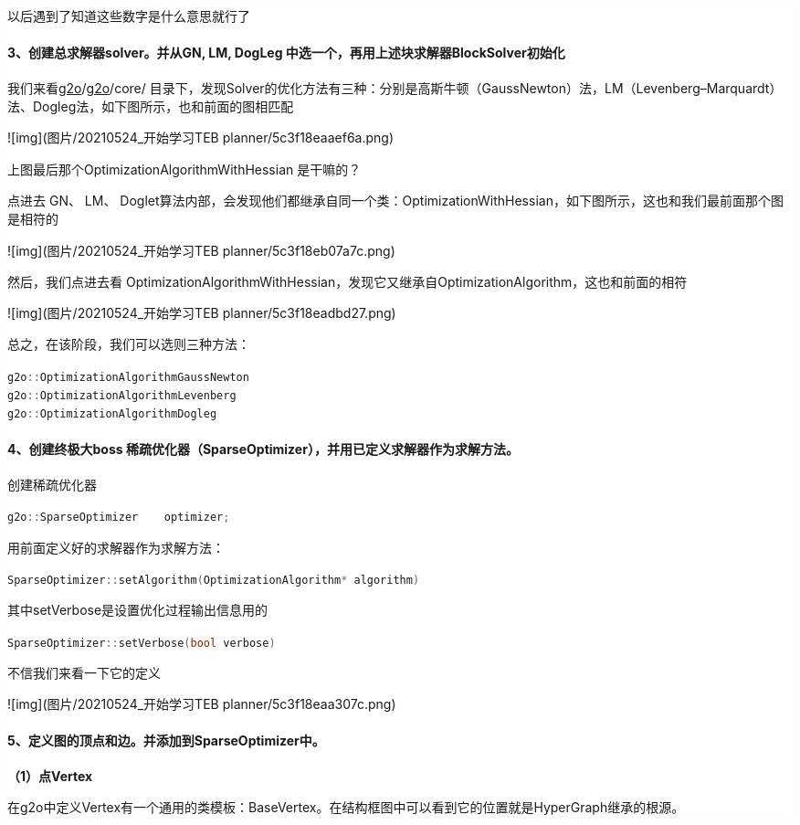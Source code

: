以后遇到了知道这些数字是什么意思就行了

#### 3、创建总求解器solver。并从GN, LM, DogLeg 中选一个，再用上述块求解器BlockSolver初始化

我们来看[g2o](https://github.com/RainerKuemmerle/g2o)/[g2o](https://github.com/RainerKuemmerle/g2o/tree/master/g2o)/core/ 目录下，发现Solver的优化方法有三种：分别是高斯牛顿（GaussNewton）法，LM（Levenberg–Marquardt）法、Dogleg法，如下图所示，也和前面的图相匹配

![img](图片/20210524_开始学习TEB planner/5c3f18eaaef6a.png)

上图最后那个OptimizationAlgorithmWithHessian 是干嘛的？

点进去 GN、 LM、 Doglet算法内部，会发现他们都继承自同一个类：OptimizationWithHessian，如下图所示，这也和我们最前面那个图是相符的

![img](图片/20210524_开始学习TEB planner/5c3f18eb07a7c.png)

然后，我们点进去看 OptimizationAlgorithmWithHessian，发现它又继承自OptimizationAlgorithm，这也和前面的相符

![img](图片/20210524_开始学习TEB planner/5c3f18eadbd27.png)

总之，在该阶段，我们可以选则三种方法：

```cpp
g2o::OptimizationAlgorithmGaussNewton
g2o::OptimizationAlgorithmLevenberg 
g2o::OptimizationAlgorithmDogleg 
```

#### 4、创建终极大boss 稀疏优化器（SparseOptimizer），并用已定义求解器作为求解方法。

创建稀疏优化器

```cpp
g2o::SparseOptimizer    optimizer;
```

用前面定义好的求解器作为求解方法：

```cpp
SparseOptimizer::setAlgorithm(OptimizationAlgorithm* algorithm)
```

其中setVerbose是设置优化过程输出信息用的

```cpp
SparseOptimizer::setVerbose(bool verbose)
```

不信我们来看一下它的定义

![img](图片/20210524_开始学习TEB planner/5c3f18eaa307c.png)

#### 5、定义图的顶点和边。并添加到SparseOptimizer中。

**（1）点Vertex**

在g2o中定义Vertex有一个通用的类模板：BaseVertex。在结构框图中可以看到它的位置就是HyperGraph继承的根源。
